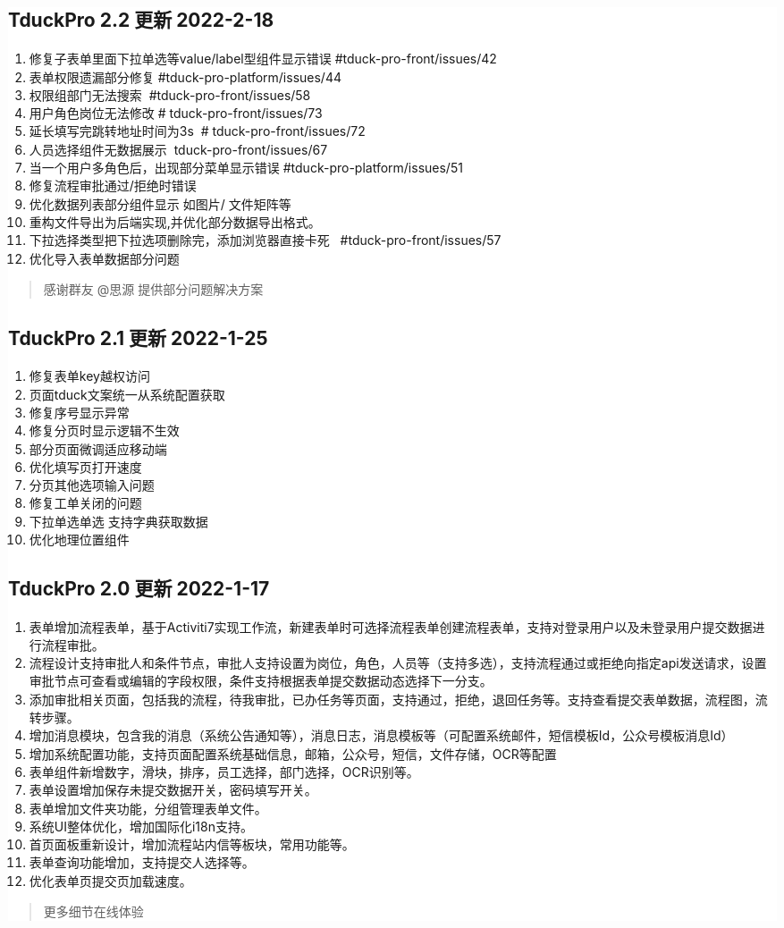 ## TduckPro 2.2 更新 2022-2-18

1. 修复子表单里面下拉单选等value/label型组件显示错误 #tduck-pro-front/issues/42
2. 表单权限遗漏部分修复 #tduck-pro-platform/issues/44
3. 权限组部门无法搜索  #tduck-pro-front/issues/58
4. 用户角色岗位无法修改 # tduck-pro-front/issues/73
5. 延长填写完跳转地址时间为3s  # tduck-pro-front/issues/72
6. 人员选择组件无数据展示  tduck-pro-front/issues/67
7. 当一个用户多角色后，出现部分菜单显示错误 #tduck-pro-platform/issues/51
8. 修复流程审批通过/拒绝时错误
9. 优化数据列表部分组件显示 如图片/ 文件矩阵等
10. 重构文件导出为后端实现,并优化部分数据导出格式。
11. 下拉选择类型把下拉选项删除完，添加浏览器直接卡死   #tduck-pro-front/issues/57
12. 优化导入表单数据部分问题
> 感谢群友 @思源 提供部分问题解决方案


## TduckPro 2.1 更新 2022-1-25

1. 修复表单key越权访问
2. 页面tduck文案统一从系统配置获取
3. 修复序号显示异常
4. 修复分页时显示逻辑不生效
5. 部分页面微调适应移动端
6. 优化填写页打开速度
7. 分页其他选项输入问题
8. 修复工单关闭的问题
9. 下拉单选单选 支持字典获取数据
10. 优化地理位置组件

## TduckPro 2.0 更新 2022-1-17

1. 表单增加流程表单，基于Activiti7实现工作流，新建表单时可选择流程表单创建流程表单，支持对登录用户以及未登录用户提交数据进行流程审批。
2. 流程设计支持审批人和条件节点，审批人支持设置为岗位，角色，人员等（支持多选），支持流程通过或拒绝向指定api发送请求，设置审批节点可查看或编辑的字段权限，条件支持根据表单提交数据动态选择下一分支。
3. 添加审批相关页面，包括我的流程，待我审批，已办任务等页面，支持通过，拒绝，退回任务等。支持查看提交表单数据，流程图，流转步骤。
4. 增加消息模块，包含我的消息（系统公告通知等），消息日志，消息模板等（可配置系统邮件，短信模板Id，公众号模板消息Id）
5. 增加系统配置功能，支持页面配置系统基础信息，邮箱，公众号，短信，文件存储，OCR等配置
6. 表单组件新增数字，滑块，排序，员工选择，部门选择，OCR识别等。
7. 表单设置增加保存未提交数据开关，密码填写开关。
8. 表单增加文件夹功能，分组管理表单文件。
9. 系统UI整体优化，增加国际化i18n支持。
10. 首页面板重新设计，增加流程站内信等板块，常用功能等。
11. 表单查询功能增加，支持提交人选择等。
12. 优化表单页提交页加载速度。
> 更多细节在线体验
